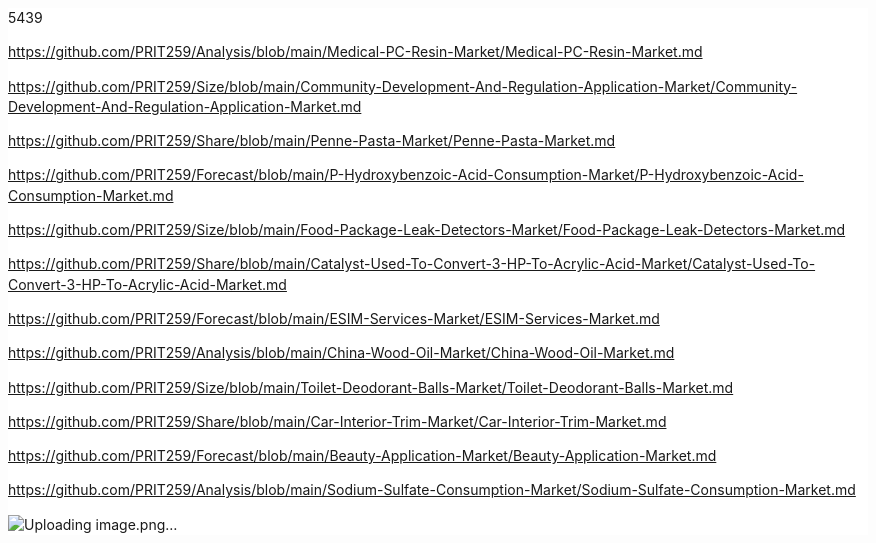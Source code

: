 5439</p><p><a href="https://github.com/PRIT259/Analysis/blob/main/Medical-PC-Resin-Market/Medical-PC-Resin-Market.md">https://github.com/PRIT259/Analysis/blob/main/Medical-PC-Resin-Market/Medical-PC-Resin-Market.md</a></p><p><a href="https://github.com/PRIT259/Size/blob/main/Community-Development-And-Regulation-Application-Market/Community-Development-And-Regulation-Application-Market.md">https://github.com/PRIT259/Size/blob/main/Community-Development-And-Regulation-Application-Market/Community-Development-And-Regulation-Application-Market.md</a></p><p><a href="https://github.com/PRIT259/Share/blob/main/Penne-Pasta-Market/Penne-Pasta-Market.md">https://github.com/PRIT259/Share/blob/main/Penne-Pasta-Market/Penne-Pasta-Market.md</a></p><p><a href="https://github.com/PRIT259/Forecast/blob/main/P-Hydroxybenzoic-Acid-Consumption-Market/P-Hydroxybenzoic-Acid-Consumption-Market.md">https://github.com/PRIT259/Forecast/blob/main/P-Hydroxybenzoic-Acid-Consumption-Market/P-Hydroxybenzoic-Acid-Consumption-Market.md</a></p><p><a href="https://github.com/PRIT259/Size/blob/main/Food-Package-Leak-Detectors-Market/Food-Package-Leak-Detectors-Market.md">https://github.com/PRIT259/Size/blob/main/Food-Package-Leak-Detectors-Market/Food-Package-Leak-Detectors-Market.md</a></p><p><a href="https://github.com/PRIT259/Share/blob/main/Catalyst-Used-To-Convert-3-HP-To-Acrylic-Acid-Market/Catalyst-Used-To-Convert-3-HP-To-Acrylic-Acid-Market.md">https://github.com/PRIT259/Share/blob/main/Catalyst-Used-To-Convert-3-HP-To-Acrylic-Acid-Market/Catalyst-Used-To-Convert-3-HP-To-Acrylic-Acid-Market.md</a></p><p><a href="https://github.com/PRIT259/Forecast/blob/main/ESIM-Services-Market/ESIM-Services-Market.md">https://github.com/PRIT259/Forecast/blob/main/ESIM-Services-Market/ESIM-Services-Market.md</a></p><p><a href="https://github.com/PRIT259/Analysis/blob/main/China-Wood-Oil-Market/China-Wood-Oil-Market.md">https://github.com/PRIT259/Analysis/blob/main/China-Wood-Oil-Market/China-Wood-Oil-Market.md</a></p><p><a href="https://github.com/PRIT259/Size/blob/main/Toilet-Deodorant-Balls-Market/Toilet-Deodorant-Balls-Market.md">https://github.com/PRIT259/Size/blob/main/Toilet-Deodorant-Balls-Market/Toilet-Deodorant-Balls-Market.md</a></p><p><a href="https://github.com/PRIT259/Share/blob/main/Car-Interior-Trim-Market/Car-Interior-Trim-Market.md">https://github.com/PRIT259/Share/blob/main/Car-Interior-Trim-Market/Car-Interior-Trim-Market.md</a></p><p><a href="https://github.com/PRIT259/Forecast/blob/main/Beauty-Application-Market/Beauty-Application-Market.md">https://github.com/PRIT259/Forecast/blob/main/Beauty-Application-Market/Beauty-Application-Market.md</a></p><p><a href="https://github.com/PRIT259/Analysis/blob/main/Sodium-Sulfate-Consumption-Market/Sodium-Sulfate-Consumption-Market.md">https://github.com/PRIT259/Analysis/blob/main/Sodium-Sulfate-Consumption-Market/Sodium-Sulfate-Consumption-Market.md</a></p>
![Uploading image.png…]()
